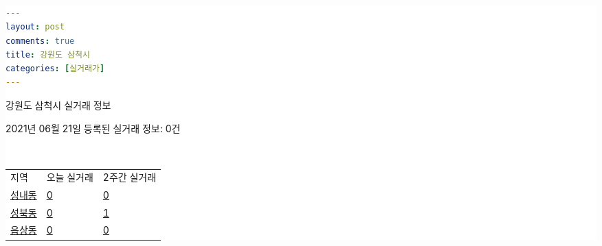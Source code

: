 ```yaml
---
layout: post
comments: true
title: 강원도 삼척시
categories: [실거래가]
---
```


강원도 삼척시 실거래 정보

2021년 06월 21일 등록된 실거래 정보: 0건

<script type="text/javascript">
  google.charts.load('current', {'packages':['corechart']});
  google.charts.setOnLoadCallback(drawChart);

  function drawChart() {
    var data = google.visualization.arrayToDataTable([['거래일', '매매', '전월세', '전매'], ['2021-02', 0, 1, 0], ['2021-03', 1, 3, 0], ['2021-04', 38, 10, 16], ['2021-05', 53, 9, 31], ['2021-06', 15, 3, 8]]);

    var options = {
      title: '최근 유형별 거래량 추이',
      legend: { position: 'bottom' }
    };

    var chart = new google.visualization.LineChart(document.getElementById('columnchart_material'));
    chart.draw(data, (options));
  }
</script>

<div id="columnchart_material" style="width: 450px; margin-left: -35px"></div>
<br>
<table class="sortable">
  <tr>
    <td>지역</td>
    <td>오늘 실거래</td>
    <td>2주간 실거래</td>
  </tr>

  
  <tr class="item">
    <td><a href="4223010100.html">성내동</a></td>
    <td><a href="4223010100.html">0</a></td>
    <td><a href="4223010100.html">0</a></td>
  </tr>
    

  <tr class="item">
    <td><a href="4223010200.html">성북동</a></td>
    <td><a href="4223010200.html">0</a></td>
    <td><a href="4223010200.html">1</a></td>
  </tr>
    

  <tr class="item">
    <td><a href="4223010300.html">읍상동</a></td>
    <td><a href="4223010300.html">0</a></td>
    <td><a href="4223010300.html">0</a></td>
  </tr>
    